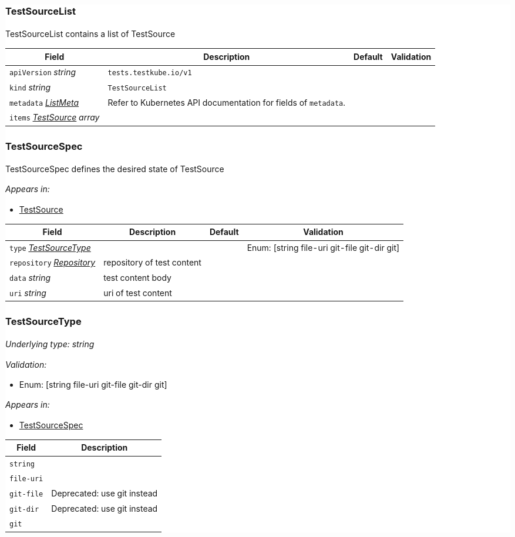 
### TestSourceList



TestSourceList contains a list of TestSource





| Field | Description | Default | Validation |
| --- | --- | --- | --- |
| `apiVersion` _string_ | `tests.testkube.io/v1` | | |
| `kind` _string_ | `TestSourceList` | | |
| `metadata` _[ListMeta](https://kubernetes.io/docs/reference/generated/kubernetes-api/v1.28/#listmeta-v1-meta)_ | Refer to Kubernetes API documentation for fields of `metadata`. |  |  |
| `items` _[TestSource](#testsource) array_ |  |  |  |


### TestSourceSpec



TestSourceSpec defines the desired state of TestSource



_Appears in:_
- [TestSource](#testsource)

| Field | Description | Default | Validation |
| --- | --- | --- | --- |
| `type` _[TestSourceType](#testsourcetype)_ |  |  | Enum: [string file-uri git-file git-dir git] <br /> |
| `repository` _[Repository](#repository)_ | repository of test content |  |  |
| `data` _string_ | test content body |  |  |
| `uri` _string_ | uri of test content |  |  |




### TestSourceType

_Underlying type:_ _string_



_Validation:_
- Enum: [string file-uri git-file git-dir git]

_Appears in:_
- [TestSourceSpec](#testsourcespec)

| Field | Description |
| --- | --- |
| `string` |  |
| `file-uri` |  |
| `git-file` | Deprecated: use git instead<br /> |
| `git-dir` | Deprecated: use git instead<br /> |
| `git` |  |
